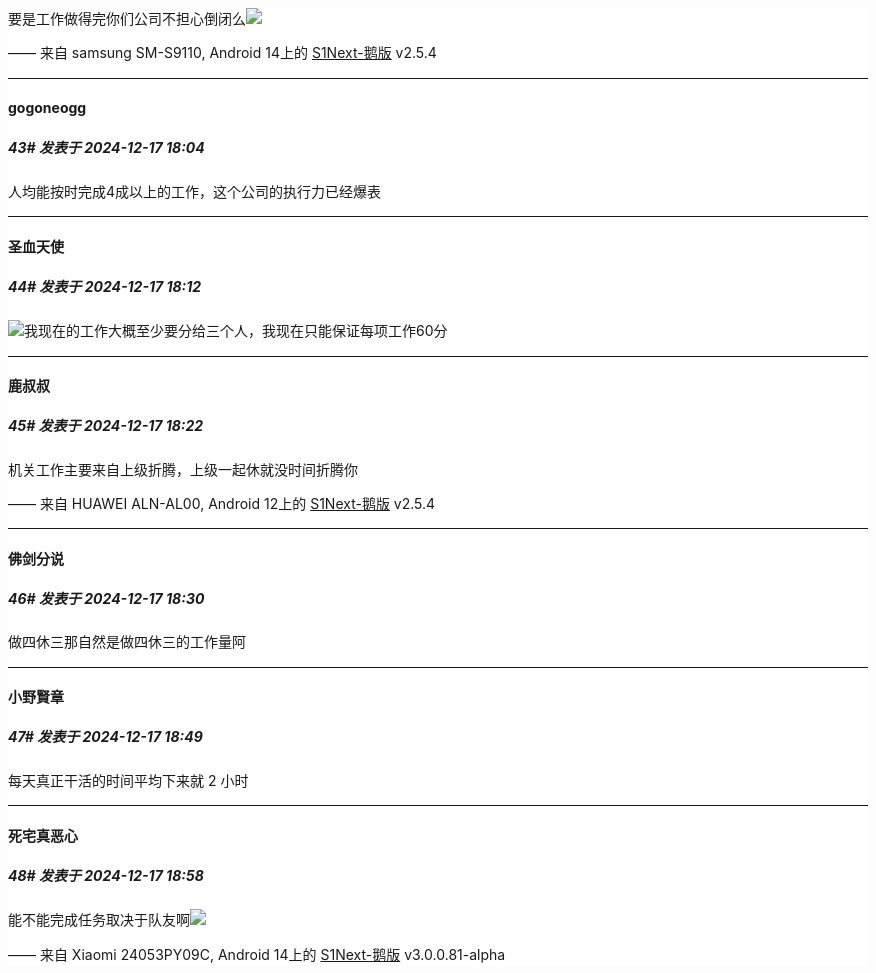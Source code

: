 要是工作做得完你们公司不担心倒闭么<img src="https://static.saraba1st.com/image/smiley/face2017/067.png" referrerpolicy="no-referrer">

—— 来自 samsung SM-S9110, Android 14上的 [S1Next-鹅版](https://github.com/ykrank/S1-Next/releases) v2.5.4

*****

####  gogoneogg  
##### 43#       发表于 2024-12-17 18:04

人均能按时完成4成以上的工作，这个公司的执行力已经爆表


*****

####  圣血天使  
##### 44#       发表于 2024-12-17 18:12

<img src="https://static.saraba1st.com/image/smiley/face2017/001.png" referrerpolicy="no-referrer">我现在的工作大概至少要分给三个人，我现在只能保证每项工作60分


*****

####  鹿叔叔  
##### 45#       发表于 2024-12-17 18:22

机关工作主要来自上级折腾，上级一起休就没时间折腾你

—— 来自 HUAWEI ALN-AL00, Android 12上的 [S1Next-鹅版](https://github.com/ykrank/S1-Next/releases) v2.5.4


*****

####  佛剑分说  
##### 46#       发表于 2024-12-17 18:30

做四休三那自然是做四休三的工作量阿


*****

####  小野賢章  
##### 47#       发表于 2024-12-17 18:49

每天真正干活的时间平均下来就 2 小时


*****

####  死宅真恶心  
##### 48#       发表于 2024-12-17 18:58

能不能完成任务取决于队友啊<img src="https://static.saraba1st.com/image/smiley/face2017/001.png" referrerpolicy="no-referrer">

—— 来自 Xiaomi 24053PY09C, Android 14上的 [S1Next-鹅版](https://github.com/ykrank/S1-Next/releases) v3.0.0.81-alpha
